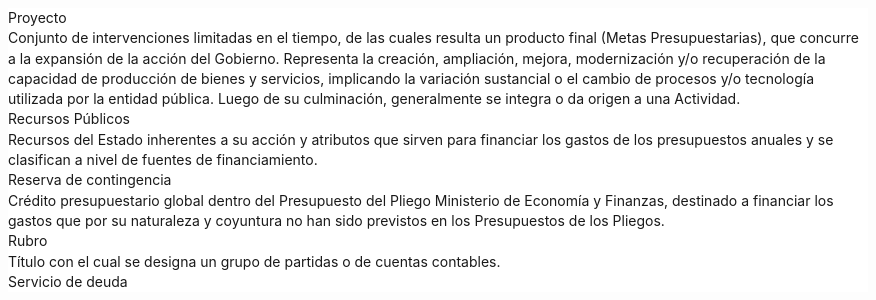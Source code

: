 </td>

</tr>

<tr>

<td><span>Proyecto</span></td>

<td>

<div>Conjunto de intervenciones limitadas en el tiempo, de las cuales resulta un producto final (Metas Presupuestarias), que concurre a la expansión de la acción del Gobierno. Representa la creación, ampliación, mejora, modernización y/o recuperación de la capacidad de producción de bienes y servicios, implicando la variación sustancial o el cambio de procesos y/o tecnología utilizada por la entidad pública. Luego de su culminación, generalmente se integra o da origen a una Actividad.</div>

</td>

</tr>

<tr>

<td><span>Recursos Públicos</span></td>

<td>

<div>Recursos del Estado inherentes a su acción y atributos que sirven para financiar los gastos de los presupuestos anuales y se clasifican a nivel de fuentes de financiamiento.</div>

</td>

</tr>

<tr>

<td><span>Reserva de contingencia</span></td>

<td>

<div>Crédito presupuestario global dentro del Presupuesto del Pliego Ministerio de Economía y Finanzas, destinado a financiar los gastos que por su naturaleza y coyuntura no han sido previstos en los Presupuestos de los Pliegos.</div>

</td>

</tr>

<tr>

<td><span>Rubro</span></td>

<td>

<div>Título con el cual se designa un grupo de partidas o de cuentas contables.</div>

</td>

</tr>

<tr>

<td><span>Servicio de deuda</span></td>

<td>
